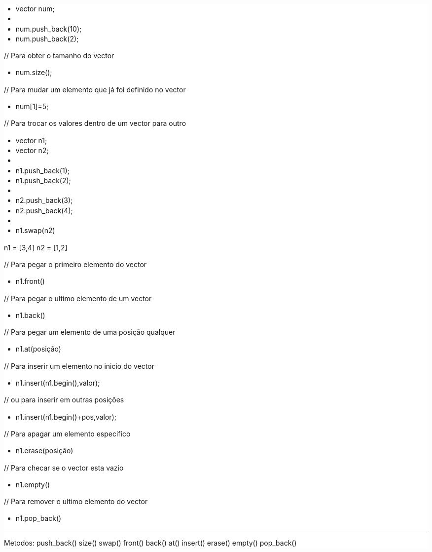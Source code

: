 * vector<int> num;
* 
* num.push_back(10);
* num.push_back(2);

// Para obter o tamanho do vector

* num.size();

// Para mudar um elemento que já foi definido no vector

* num[1]=5;

// Para trocar os valores dentro de um vector para outro

* vector<int> n1;
* vector<int> n2;
* 
* n1.push_back(1);
* n1.push_back(2);
* 
* n2.push_back(3);
* n2.push_back(4);
* 
* n1.swap(n2)

n1 = [3,4]
n2 = [1,2]

// Para pegar o primeiro elemento do vector 

* n1.front()

// Para pegar o ultimo elemento de um vector

* n1.back()

// Para pegar um elemento de uma posição qualquer

* n1.at(posição)

// Para inserir um elemento no inicio do vector

* n1.insert(n1.begin(),valor);

// ou para inserir em outras posições

* n1.insert(n1.begin()+pos,valor);

// Para apagar um elemento especifico 

* n1.erase(posição)

// Para checar se o vector esta vazio

* n1.empty()

// Para remover o ultimo elemento do vector

* n1.pop_back()
______________________________________
Metodos:
    push_back()
    size()
    swap()
    front()
    back()
    at()
    insert()
    erase() 
    empty()
    pop_back()
